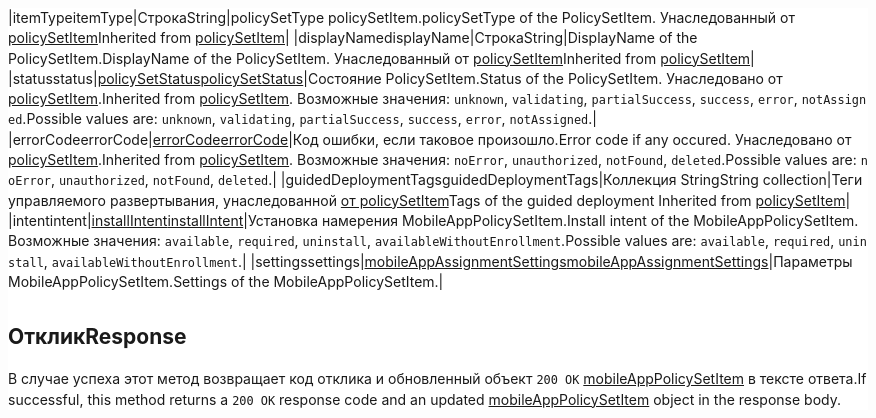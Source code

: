 |<span data-ttu-id="bafb4-149">itemType</span><span class="sxs-lookup"><span data-stu-id="bafb4-149">itemType</span></span>|<span data-ttu-id="bafb4-150">Строка</span><span class="sxs-lookup"><span data-stu-id="bafb4-150">String</span></span>|<span data-ttu-id="bafb4-151">policySetType policySetItem.</span><span class="sxs-lookup"><span data-stu-id="bafb4-151">policySetType of the PolicySetItem.</span></span> <span data-ttu-id="bafb4-152">Унаследованный от [policySetItem](../resources/intune-policyset-policysetitem.md)</span><span class="sxs-lookup"><span data-stu-id="bafb4-152">Inherited from [policySetItem](../resources/intune-policyset-policysetitem.md)</span></span>|
|<span data-ttu-id="bafb4-153">displayName</span><span class="sxs-lookup"><span data-stu-id="bafb4-153">displayName</span></span>|<span data-ttu-id="bafb4-154">Строка</span><span class="sxs-lookup"><span data-stu-id="bafb4-154">String</span></span>|<span data-ttu-id="bafb4-155">DisplayName of the PolicySetItem.</span><span class="sxs-lookup"><span data-stu-id="bafb4-155">DisplayName of the PolicySetItem.</span></span> <span data-ttu-id="bafb4-156">Унаследованный от [policySetItem](../resources/intune-policyset-policysetitem.md)</span><span class="sxs-lookup"><span data-stu-id="bafb4-156">Inherited from [policySetItem](../resources/intune-policyset-policysetitem.md)</span></span>|
|<span data-ttu-id="bafb4-157">status</span><span class="sxs-lookup"><span data-stu-id="bafb4-157">status</span></span>|[<span data-ttu-id="bafb4-158">policySetStatus</span><span class="sxs-lookup"><span data-stu-id="bafb4-158">policySetStatus</span></span>](../resources/intune-policyset-policysetstatus.md)|<span data-ttu-id="bafb4-159">Состояние PolicySetItem.</span><span class="sxs-lookup"><span data-stu-id="bafb4-159">Status of the PolicySetItem.</span></span> <span data-ttu-id="bafb4-160">Унаследовано от [policySetItem](../resources/intune-policyset-policysetitem.md).</span><span class="sxs-lookup"><span data-stu-id="bafb4-160">Inherited from [policySetItem](../resources/intune-policyset-policysetitem.md).</span></span> <span data-ttu-id="bafb4-161">Возможные значения: `unknown`, `validating`, `partialSuccess`, `success`, `error`, `notAssigned`.</span><span class="sxs-lookup"><span data-stu-id="bafb4-161">Possible values are: `unknown`, `validating`, `partialSuccess`, `success`, `error`, `notAssigned`.</span></span>|
|<span data-ttu-id="bafb4-162">errorCode</span><span class="sxs-lookup"><span data-stu-id="bafb4-162">errorCode</span></span>|[<span data-ttu-id="bafb4-163">errorCode</span><span class="sxs-lookup"><span data-stu-id="bafb4-163">errorCode</span></span>](../resources/intune-policyset-errorcode.md)|<span data-ttu-id="bafb4-164">Код ошибки, если таковое произошло.</span><span class="sxs-lookup"><span data-stu-id="bafb4-164">Error code if any occured.</span></span> <span data-ttu-id="bafb4-165">Унаследовано от [policySetItem](../resources/intune-policyset-policysetitem.md).</span><span class="sxs-lookup"><span data-stu-id="bafb4-165">Inherited from [policySetItem](../resources/intune-policyset-policysetitem.md).</span></span> <span data-ttu-id="bafb4-166">Возможные значения: `noError`, `unauthorized`, `notFound`, `deleted`.</span><span class="sxs-lookup"><span data-stu-id="bafb4-166">Possible values are: `noError`, `unauthorized`, `notFound`, `deleted`.</span></span>|
|<span data-ttu-id="bafb4-167">guidedDeploymentTags</span><span class="sxs-lookup"><span data-stu-id="bafb4-167">guidedDeploymentTags</span></span>|<span data-ttu-id="bafb4-168">Коллекция String</span><span class="sxs-lookup"><span data-stu-id="bafb4-168">String collection</span></span>|<span data-ttu-id="bafb4-169">Теги управляемого развертывания, унаследованной [от policySetItem](../resources/intune-policyset-policysetitem.md)</span><span class="sxs-lookup"><span data-stu-id="bafb4-169">Tags of the guided deployment Inherited from [policySetItem](../resources/intune-policyset-policysetitem.md)</span></span>|
|<span data-ttu-id="bafb4-170">intent</span><span class="sxs-lookup"><span data-stu-id="bafb4-170">intent</span></span>|[<span data-ttu-id="bafb4-171">installIntent</span><span class="sxs-lookup"><span data-stu-id="bafb4-171">installIntent</span></span>](../resources/intune-shared-installintent.md)|<span data-ttu-id="bafb4-172">Установка намерения MobileAppPolicySetItem.</span><span class="sxs-lookup"><span data-stu-id="bafb4-172">Install intent of the MobileAppPolicySetItem.</span></span> <span data-ttu-id="bafb4-173">Возможные значения: `available`, `required`, `uninstall`, `availableWithoutEnrollment`.</span><span class="sxs-lookup"><span data-stu-id="bafb4-173">Possible values are: `available`, `required`, `uninstall`, `availableWithoutEnrollment`.</span></span>|
|<span data-ttu-id="bafb4-174">settings</span><span class="sxs-lookup"><span data-stu-id="bafb4-174">settings</span></span>|[<span data-ttu-id="bafb4-175">mobileAppAssignmentSettings</span><span class="sxs-lookup"><span data-stu-id="bafb4-175">mobileAppAssignmentSettings</span></span>](../resources/intune-shared-mobileappassignmentsettings.md)|<span data-ttu-id="bafb4-176">Параметры MobileAppPolicySetItem.</span><span class="sxs-lookup"><span data-stu-id="bafb4-176">Settings of the MobileAppPolicySetItem.</span></span>|



## <a name="response"></a><span data-ttu-id="bafb4-177">Отклик</span><span class="sxs-lookup"><span data-stu-id="bafb4-177">Response</span></span>
<span data-ttu-id="bafb4-178">В случае успеха этот метод возвращает код отклика и обновленный объект `200 OK` [mobileAppPolicySetItem](../resources/intune-policyset-mobileapppolicysetitem.md) в тексте ответа.</span><span class="sxs-lookup"><span data-stu-id="bafb4-178">If successful, this method returns a `200 OK` response code and an updated [mobileAppPolicySetItem](../resources/intune-policyset-mobileapppolicysetitem.md) object in the response body.</span></span>

